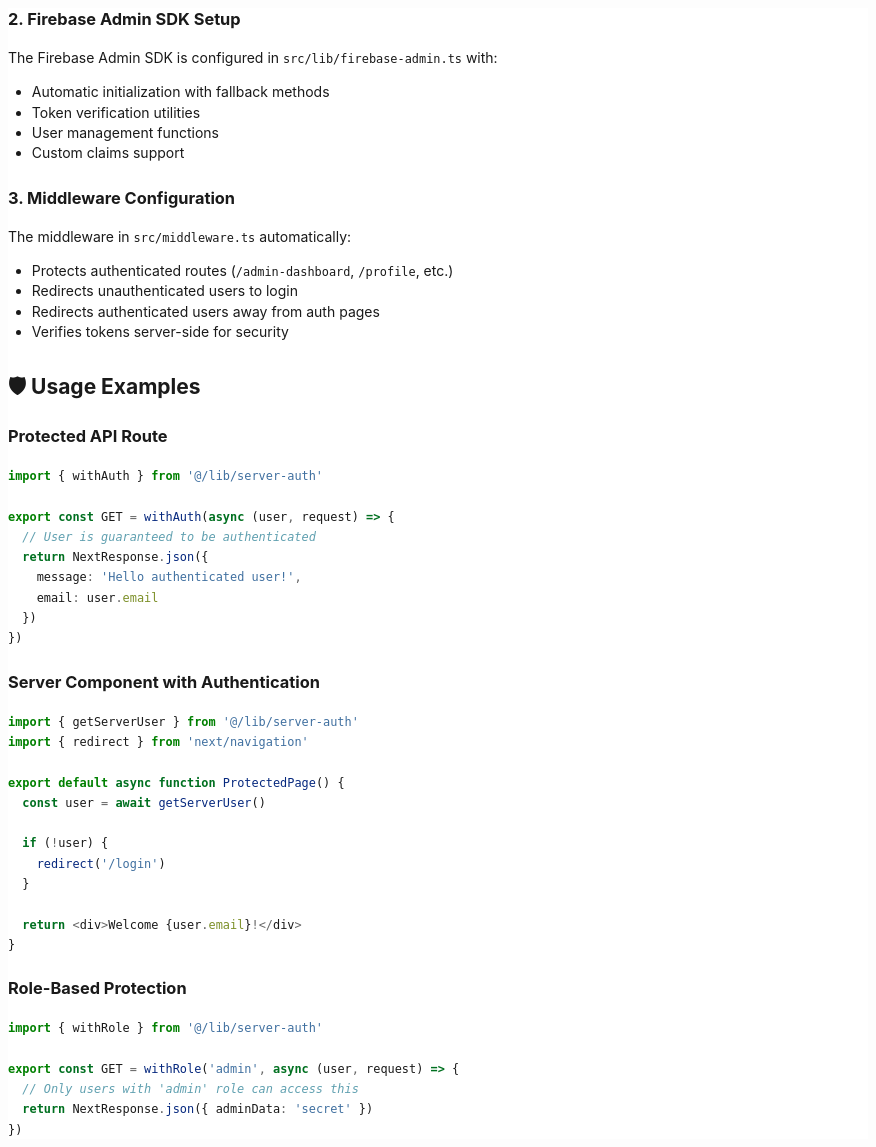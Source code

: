 ### 2. Firebase Admin SDK Setup

The Firebase Admin SDK is configured in `src/lib/firebase-admin.ts` with:
- Automatic initialization with fallback methods
- Token verification utilities
- User management functions
- Custom claims support

### 3. Middleware Configuration

The middleware in `src/middleware.ts` automatically:
- Protects authenticated routes (`/admin-dashboard`, `/profile`, etc.)
- Redirects unauthenticated users to login
- Redirects authenticated users away from auth pages
- Verifies tokens server-side for security

## 🛡️ Usage Examples

### Protected API Route

```typescript
import { withAuth } from '@/lib/server-auth'

export const GET = withAuth(async (user, request) => {
  // User is guaranteed to be authenticated
  return NextResponse.json({ 
    message: 'Hello authenticated user!',
    email: user.email 
  })
})
```

### Server Component with Authentication

```typescript
import { getServerUser } from '@/lib/server-auth'
import { redirect } from 'next/navigation'

export default async function ProtectedPage() {
  const user = await getServerUser()
  
  if (!user) {
    redirect('/login')
  }

  return <div>Welcome {user.email}!</div>
}
```

### Role-Based Protection

```typescript
import { withRole } from '@/lib/server-auth'

export const GET = withRole('admin', async (user, request) => {
  // Only users with 'admin' role can access this
  return NextResponse.json({ adminData: 'secret' })
})
```
